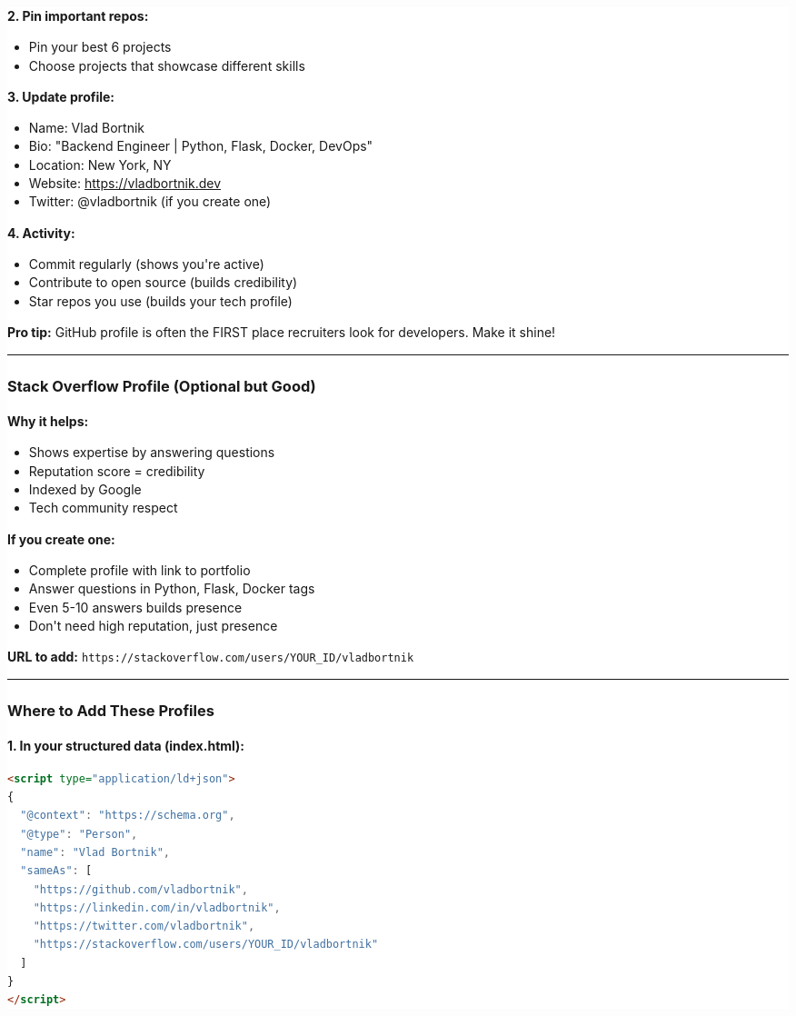 **2. Pin important repos:**
- Pin your best 6 projects
- Choose projects that showcase different skills

**3. Update profile:**
- Name: Vlad Bortnik
- Bio: "Backend Engineer | Python, Flask, Docker, DevOps"
- Location: New York, NY
- Website: https://vladbortnik.dev
- Twitter: @vladbortnik (if you create one)

**4. Activity:**
- Commit regularly (shows you're active)
- Contribute to open source (builds credibility)
- Star repos you use (builds your tech profile)

**Pro tip:** GitHub profile is often the FIRST place recruiters look for developers. Make it shine!

---

### Stack Overflow Profile (Optional but Good)

**Why it helps:**
- Shows expertise by answering questions
- Reputation score = credibility
- Indexed by Google
- Tech community respect

**If you create one:**
- Complete profile with link to portfolio
- Answer questions in Python, Flask, Docker tags
- Even 5-10 answers builds presence
- Don't need high reputation, just presence

**URL to add:** `https://stackoverflow.com/users/YOUR_ID/vladbortnik`

---

### Where to Add These Profiles

**1. In your structured data (index.html):**

```html
<script type="application/ld+json">
{
  "@context": "https://schema.org",
  "@type": "Person",
  "name": "Vlad Bortnik",
  "sameAs": [
    "https://github.com/vladbortnik",
    "https://linkedin.com/in/vladbortnik",
    "https://twitter.com/vladbortnik",
    "https://stackoverflow.com/users/YOUR_ID/vladbortnik"
  ]
}
</script>
```
